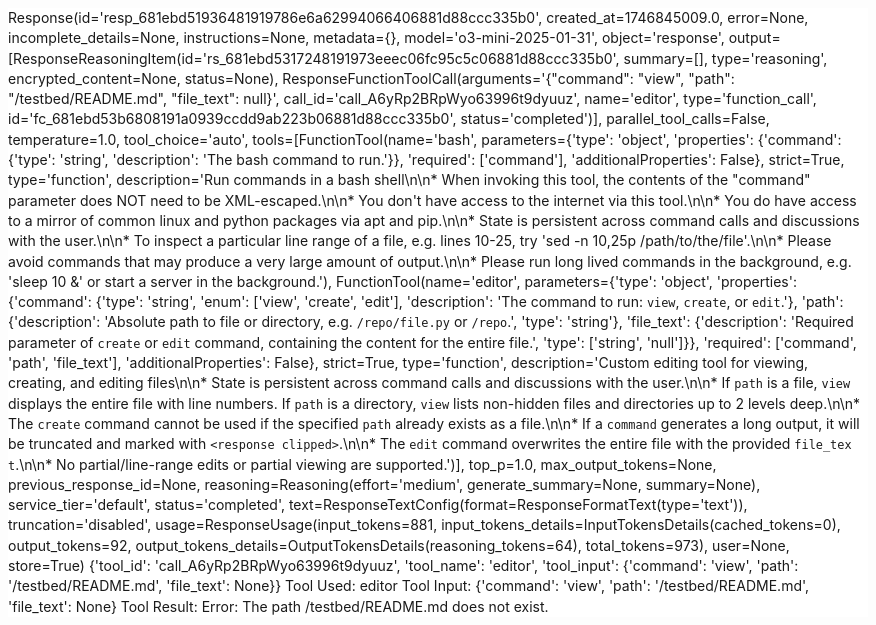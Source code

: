 Response(id='resp_681ebd51936481919786e6a62994066406881d88ccc335b0', created_at=1746845009.0, error=None, incomplete_details=None, instructions=None, metadata={}, model='o3-mini-2025-01-31', object='response', output=[ResponseReasoningItem(id='rs_681ebd5317248191973eeec06fc95c5c06881d88ccc335b0', summary=[], type='reasoning', encrypted_content=None, status=None), ResponseFunctionToolCall(arguments='{"command": "view", "path": "/testbed/README.md", "file_text": null}', call_id='call_A6yRp2BRpWyo63996t9dyuuz', name='editor', type='function_call', id='fc_681ebd53b6808191a0939ccdd9ab223b06881d88ccc335b0', status='completed')], parallel_tool_calls=False, temperature=1.0, tool_choice='auto', tools=[FunctionTool(name='bash', parameters={'type': 'object', 'properties': {'command': {'type': 'string', 'description': 'The bash command to run.'}}, 'required': ['command'], 'additionalProperties': False}, strict=True, type='function', description='Run commands in a bash shell\n\n* When invoking this tool, the contents of the "command" parameter does NOT need to be XML-escaped.\n\n* You don\'t have access to the internet via this tool.\n\n* You do have access to a mirror of common linux and python packages via apt and pip.\n\n* State is persistent across command calls and discussions with the user.\n\n* To inspect a particular line range of a file, e.g. lines 10-25, try \'sed -n 10,25p /path/to/the/file\'.\n\n* Please avoid commands that may produce a very large amount of output.\n\n* Please run long lived commands in the background, e.g. \'sleep 10 &\' or start a server in the background.'), FunctionTool(name='editor', parameters={'type': 'object', 'properties': {'command': {'type': 'string', 'enum': ['view', 'create', 'edit'], 'description': 'The command to run: `view`, `create`, or `edit`.'}, 'path': {'description': 'Absolute path to file or directory, e.g. `/repo/file.py` or `/repo`.', 'type': 'string'}, 'file_text': {'description': 'Required parameter of `create` or `edit` command, containing the content for the entire file.', 'type': ['string', 'null']}}, 'required': ['command', 'path', 'file_text'], 'additionalProperties': False}, strict=True, type='function', description='Custom editing tool for viewing, creating, and editing files\n\n* State is persistent across command calls and discussions with the user.\n\n* If `path` is a file, `view` displays the entire file with line numbers. If `path` is a directory, `view` lists non-hidden files and directories up to 2 levels deep.\n\n* The `create` command cannot be used if the specified `path` already exists as a file.\n\n* If a `command` generates a long output, it will be truncated and marked with `<response clipped>`.\n\n* The `edit` command overwrites the entire file with the provided `file_text`.\n\n* No partial/line-range edits or partial viewing are supported.')], top_p=1.0, max_output_tokens=None, previous_response_id=None, reasoning=Reasoning(effort='medium', generate_summary=None, summary=None), service_tier='default', status='completed', text=ResponseTextConfig(format=ResponseFormatText(type='text')), truncation='disabled', usage=ResponseUsage(input_tokens=881, input_tokens_details=InputTokensDetails(cached_tokens=0), output_tokens=92, output_tokens_details=OutputTokensDetails(reasoning_tokens=64), total_tokens=973), user=None, store=True)
{'tool_id': 'call_A6yRp2BRpWyo63996t9dyuuz', 'tool_name': 'editor', 'tool_input': {'command': 'view', 'path': '/testbed/README.md', 'file_text': None}}
Tool Used: editor
Tool Input: {'command': 'view', 'path': '/testbed/README.md', 'file_text': None}
Tool Result: Error: The path /testbed/README.md does not exist.

[classes in python]: https://docs.python.org/3/tutorial/classes.html